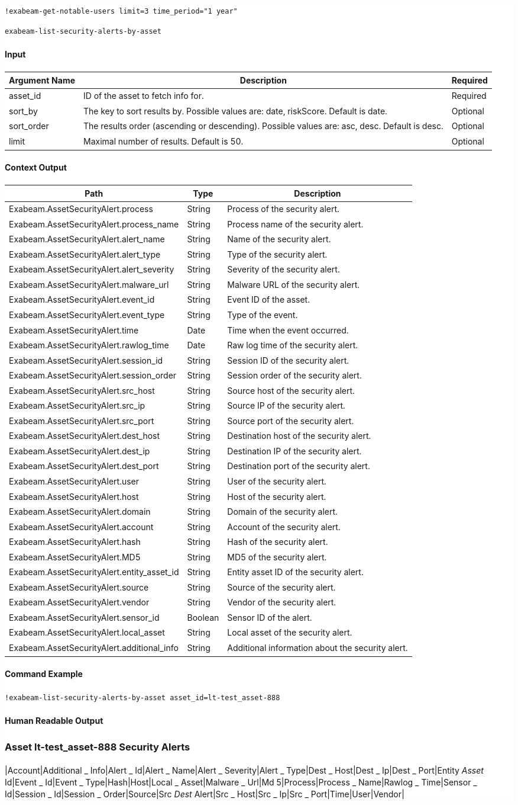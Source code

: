 ```!exabeam-get-notable-users limit=3 time_period="1 year"```

`exabeam-list-security-alerts-by-asset`

#### Input

| **Argument Name** | **Description** | **Required** |
| --- | --- | --- |
| asset_id | ID of the asset to fetch info for. | Required |
| sort_by | The key to sort results by. Possible values are: date, riskScore. Default is date. | Optional |
| sort_order | The results order (ascending or descending). Possible values are: asc, desc. Default is desc. | Optional |
| limit | Maximal number of results. Default is 50. | Optional |

#### Context Output

| **Path** | **Type** | **Description** |
| --- | --- | --- |
| Exabeam.AssetSecurityAlert.process | String | Process of the security alert. |
| Exabeam.AssetSecurityAlert.process_name | String | Process name of the security alert. |
| Exabeam.AssetSecurityAlert.alert_name | String | Name of the security alert. |
| Exabeam.AssetSecurityAlert.alert_type | String | Type of the security alert. |
| Exabeam.AssetSecurityAlert.alert_severity | String | Severity of the security alert. |
| Exabeam.AssetSecurityAlert.malware_url | String | Malware URL of the security alert. |
| Exabeam.AssetSecurityAlert.event_id | String | Event ID of the asset. |
| Exabeam.AssetSecurityAlert.event_type | String | Type of the event. |
| Exabeam.AssetSecurityAlert.time | Date | Time when the event occurred. |
| Exabeam.AssetSecurityAlert.rawlog_time | Date | Raw log time of the security alert. |
| Exabeam.AssetSecurityAlert.session_id | String | Session ID of the security alert. |
| Exabeam.AssetSecurityAlert.session_order | String | Session order of the security alert. |
| Exabeam.AssetSecurityAlert.src_host | String | Source host of the security alert. |
| Exabeam.AssetSecurityAlert.src_ip | String | Source IP of the security alert. |
| Exabeam.AssetSecurityAlert.src_port | String | Source port of the security alert. |
| Exabeam.AssetSecurityAlert.dest_host | String | Destination host of the security alert. |
| Exabeam.AssetSecurityAlert.dest_ip | String | Destination IP of the security alert. |
| Exabeam.AssetSecurityAlert.dest_port | String | Destination port of the security alert. |
| Exabeam.AssetSecurityAlert.user | String | User of the security alert. |
| Exabeam.AssetSecurityAlert.host | String | Host of the security alert. |
| Exabeam.AssetSecurityAlert.domain | String | Domain of the security alert. |
| Exabeam.AssetSecurityAlert.account | String | Account of the security alert. |
| Exabeam.AssetSecurityAlert.hash | String | Hash of the security alert. |
| Exabeam.AssetSecurityAlert.MD5 | String | MD5 of the security alert. |
| Exabeam.AssetSecurityAlert.entity_asset_id | String | Entity asset ID of the security alert. |
| Exabeam.AssetSecurityAlert.source | String | Source of the security alert. |
| Exabeam.AssetSecurityAlert.vendor | String | Vendor of the security alert. |
| Exabeam.AssetSecurityAlert.sensor_id | Boolean | Sensor ID of the alert. |
| Exabeam.AssetSecurityAlert.local_asset | String | Local asset of the security alert. |
| Exabeam.AssetSecurityAlert.additional_info | String | Additional information about the security alert. |

#### Command Example

```!exabeam-list-security-alerts-by-asset asset_id=lt-test_asset-888```

#### Human Readable Output

### Asset lt-test_asset-888 Security Alerts

|Account|Additional _ Info|Alert _ Id|Alert _ Name|Alert _ Severity|Alert _ Type|Dest _ Host|Dest _ Ip|Dest _ Port|Entity *Asset* Id|Event _ Id|Event _ Type|Hash|Host|Local _ Asset|Malware _ Url|Md 5|Process|Process _ Name|Rawlog _ Time|Sensor _ Id|Session _ Id|Session _ Order|Source|Src *Dest* Alert|Src _ Host|Src _ Ip|Src _ Port|Time|User|Vendor|
```